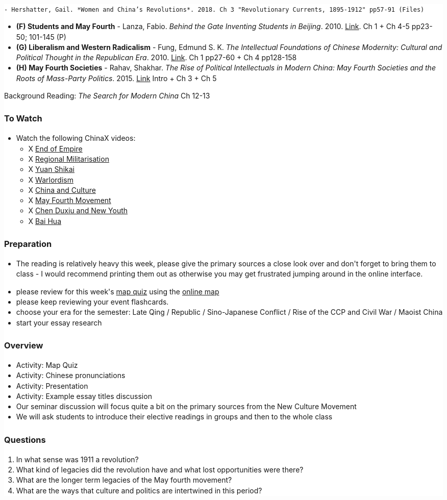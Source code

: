     - Hershatter, Gail. *Women and China’s Revolutions*. 2018. Ch 3 "Revolutionary Currents, 1895-1912" pp57-91 (Files)
- **(F) Students and May Fourth** - Lanza, Fabio. *Behind the Gate Inventing Students in Beijing*. 2010. [Link](https://library.st-andrews.ac.uk/record=b3305559~S5). Ch 1 + Ch 4-5 pp23-50; 101-145 (P)
- **(G) Liberalism and Western Radicalism** - Fung, Edmund S. K. *The Intellectual Foundations of Chinese Modernity: Cultural and Political Thought in the Republican Era*. 2010. [Link](https://library.st-andrews.ac.uk/record=b2397826~S5). Ch 1 pp27-60 + Ch 4 pp128-158
- **(H) May Fourth Societies** - Rahav, Shakhar. *The Rise of Political Intellectuals in Modern China: May Fourth Societies and the Roots of Mass-Party Politics*. 2015. [Link](https://library.st-andrews.ac.uk/record=b2383406~S5) Intro + Ch 3 + Ch 5

Background Reading: *The Search for Modern China* Ch 12-13

### To Watch

* Watch the following ChinaX videos:
    * X [End of Empire](https://www.youtube.com/watch?v=mbiF6ZATBOY)
    * X [Regional Militarisation](https://www.youtube.com/watch?v=SKbQ8zyYUAk)
    * X [Yuan Shikai](https://www.youtube.com/watch?v=TOTNFaUnxDY)
    * X [Warlordism](https://www.youtube.com/watch?v=xRb9wX77TeI)
    * X [China and Culture](https://www.youtube.com/watch?v=ZxNgF95wKh0)
    * X [May Fourth Movement](https://www.youtube.com/watch?v=9UWfpaLAPaY)
    * X [Chen Duxiu and New Youth](https://www.youtube.com/watch?v=C8-Av-XGob4)
    * X [Bai Hua](https://www.youtube.com/watch?v=RabetsH7vPE)

### Preparation

* The reading is relatively heavy this week, please give the primary sources a close look over and don't forget to bring them to class - I would recommend printing them out as otherwise you may get frustrated jumping around in the online interface.

- please review for this week's [map quiz](#maps) using the [online map](https://muninn.net/modules/mo3337/map/)
- please keep reviewing your event flashcards.
- choose your era for the semester: Late Qing / Republic / Sino-Japanese Conflict / Rise of the CCP and Civil War / Maoist China
- start your essay research

### Overview

- Activity: Map Quiz
- Activity: Chinese pronunciations
- Activity: Presentation
- Activity: Example essay titles discussion
- Our seminar discussion will focus quite a bit on the primary sources from the New Culture Movement 
- We will ask students to introduce their elective readings in groups and then to the whole class

### Questions

1. In what sense was 1911 a revolution? 
2. What kind of legacies did the revolution have and what lost opportunities were there?
3. What are the longer term legacies of the May fourth movement?
4. What are the ways that culture and politics are intertwined in this period?
